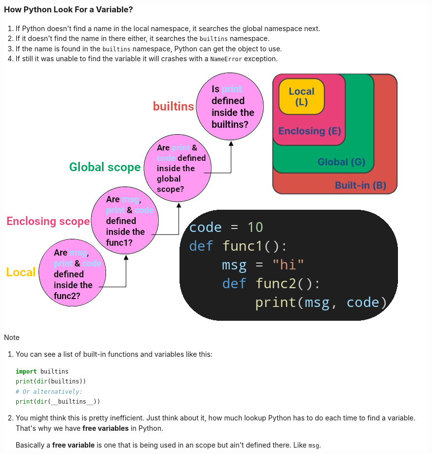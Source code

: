   </table>
</td>
</tr>
</tbody>
</table>

### How Python Look For a Variable?

1. If Python doesn't find a name in the local namespace, it searches the global namespace next.
2. If it doesn't find the name in there either, it searches the `builtins` namespace.
3. If the name is found in the `builtins` namespace, Python can get the object to use.
4. If still it was unable to find the variable it will crashes with a `NameError` exception.

![Example](./assets/variable-lookup.png)

> [!NOTE]
>
> 1. You can see a list of built-in functions and variables like this:
>
>    ```py
>    import builtins
>    print(dir(builtins))
>    # Or alternatively:
>    print(dir(__builtins__))
>    ```
>
> 2. You might think this is pretty inefficient. Just think about it, how much lookup Python has to do each time to find a variable. That's why we have **free variables** in Python.
>
>    Basically a **free variable** is one that is being used in an scope but ain't defined there. Like `msg`.
>
